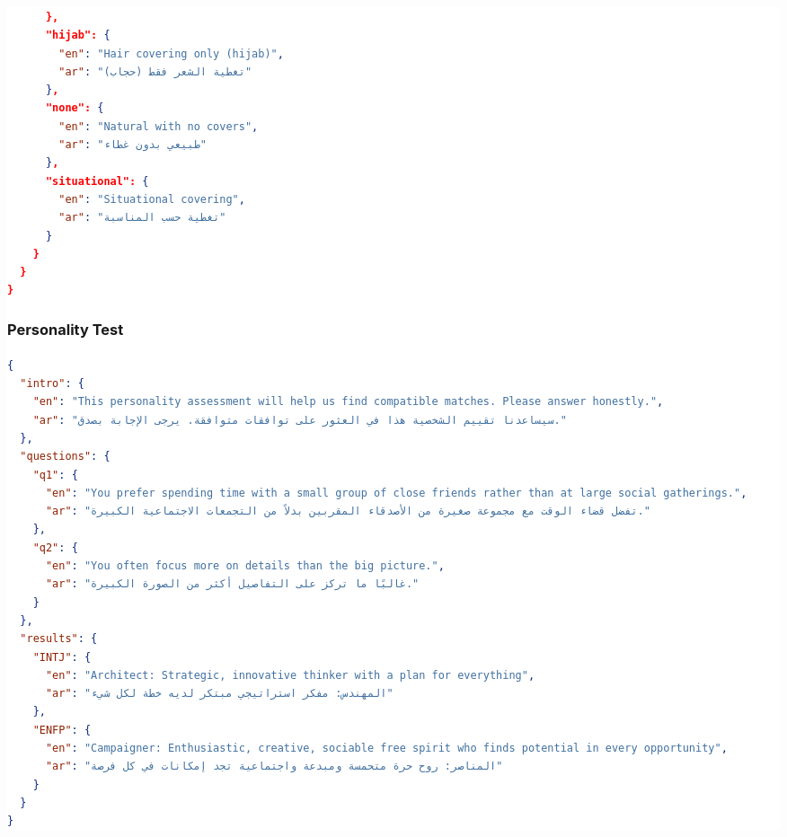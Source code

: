 ```json
      },
      "hijab": {
        "en": "Hair covering only (hijab)",
        "ar": "تغطية الشعر فقط (حجاب)"
      },
      "none": {
        "en": "Natural with no covers",
        "ar": "طبيعي بدون غطاء"
      },
      "situational": {
        "en": "Situational covering",
        "ar": "تغطية حسب المناسبة"
      }
    }
  }
}
```

### Personality Test
```json
{
  "intro": {
    "en": "This personality assessment will help us find compatible matches. Please answer honestly.",
    "ar": "سيساعدنا تقييم الشخصية هذا في العثور على توافقات متوافقة. يرجى الإجابة بصدق."
  },
  "questions": {
    "q1": {
      "en": "You prefer spending time with a small group of close friends rather than at large social gatherings.",
      "ar": "تفضل قضاء الوقت مع مجموعة صغيرة من الأصدقاء المقربين بدلاً من التجمعات الاجتماعية الكبيرة."
    },
    "q2": {
      "en": "You often focus more on details than the big picture.",
      "ar": "غالبًا ما تركز على التفاصيل أكثر من الصورة الكبيرة."
    }
  },
  "results": {
    "INTJ": {
      "en": "Architect: Strategic, innovative thinker with a plan for everything",
      "ar": "المهندس: مفكر استراتيجي مبتكر لديه خطة لكل شيء"
    },
    "ENFP": {
      "en": "Campaigner: Enthusiastic, creative, sociable free spirit who finds potential in every opportunity",
      "ar": "المناصر: روح حرة متحمسة ومبدعة واجتماعية تجد إمكانات في كل فرصة"
    }
  }
}
```
